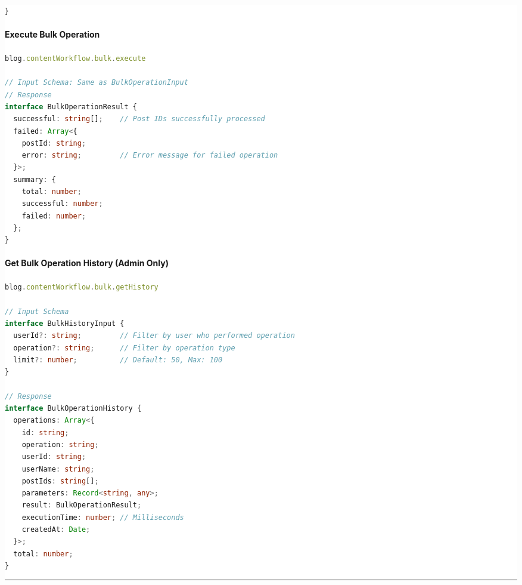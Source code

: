 ```typescript
}
```

#### Execute Bulk Operation
```typescript
blog.contentWorkflow.bulk.execute

// Input Schema: Same as BulkOperationInput
// Response
interface BulkOperationResult {
  successful: string[];    // Post IDs successfully processed
  failed: Array<{
    postId: string;
    error: string;         // Error message for failed operation
  }>;
  summary: {
    total: number;
    successful: number;
    failed: number;
  };
}
```

#### Get Bulk Operation History (Admin Only)
```typescript
blog.contentWorkflow.bulk.getHistory

// Input Schema
interface BulkHistoryInput {
  userId?: string;         // Filter by user who performed operation
  operation?: string;      // Filter by operation type
  limit?: number;          // Default: 50, Max: 100
}

// Response
interface BulkOperationHistory {
  operations: Array<{
    id: string;
    operation: string;
    userId: string;
    userName: string;
    postIds: string[];
    parameters: Record<string, any>;
    result: BulkOperationResult;
    executionTime: number; // Milliseconds
    createdAt: Date;
  }>;
  total: number;
}
```

---
